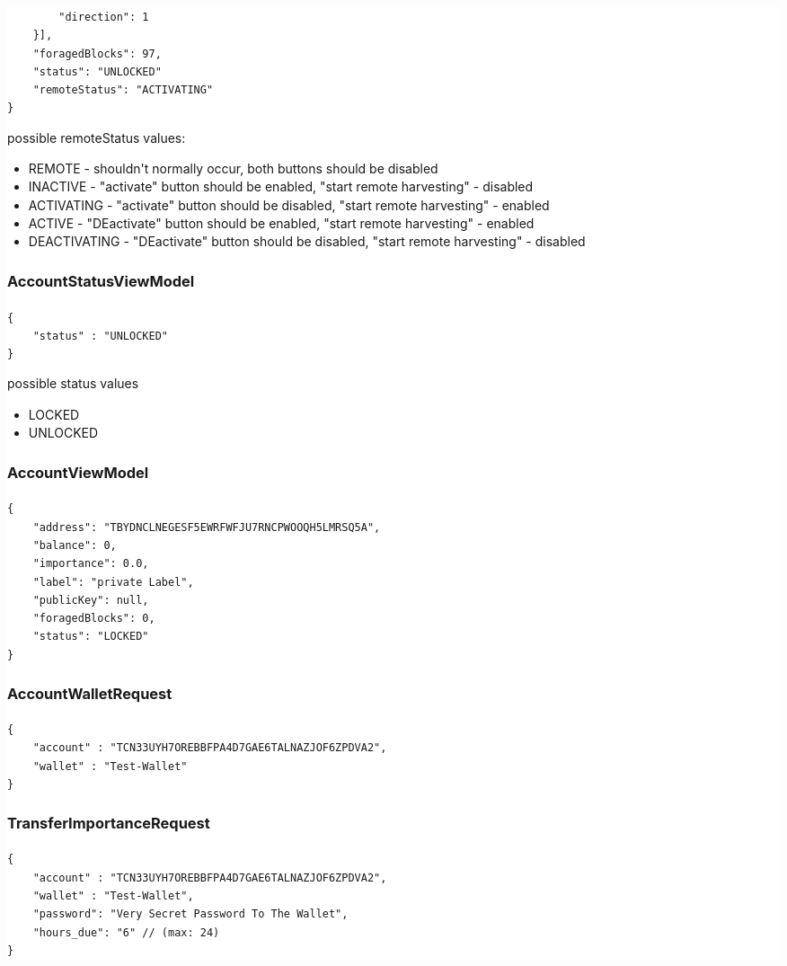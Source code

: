 ```
		"direction": 1
	}],
	"foragedBlocks": 97,
	"status": "UNLOCKED"
	"remoteStatus": "ACTIVATING"
}
```

possible remoteStatus values:

* REMOTE - shouldn't normally occur, both buttons should be disabled
* INACTIVE - "activate" button should be enabled, "start remote harvesting" - disabled
* ACTIVATING - "activate" button should be disabled, "start remote harvesting" - enabled
* ACTIVE - "DEactivate" button should be enabled, "start remote harvesting" - enabled
* DEACTIVATING - "DEactivate" button should be disabled,  "start remote harvesting" - disabled

### AccountStatusViewModel

```
{
	"status" : "UNLOCKED"
}
```

possible status values

* LOCKED
* UNLOCKED

### AccountViewModel

```
{
	"address": "TBYDNCLNEGESF5EWRFWFJU7RNCPWOOQH5LMRSQ5A",
	"balance": 0,
	"importance": 0.0,
	"label": "private Label",
	"publicKey": null,
	"foragedBlocks": 0,
	"status": "LOCKED"
}
```

### AccountWalletRequest

```
{
	"account" : "TCN33UYH7OREBBFPA4D7GAE6TALNAZJOF6ZPDVA2",
	"wallet" : "Test-Wallet"
}
```

### TransferImportanceRequest
```
{
	"account" : "TCN33UYH7OREBBFPA4D7GAE6TALNAZJOF6ZPDVA2",
	"wallet" : "Test-Wallet",
	"password": "Very Secret Password To The Wallet",
	"hours_due": "6" // (max: 24)
}
```
